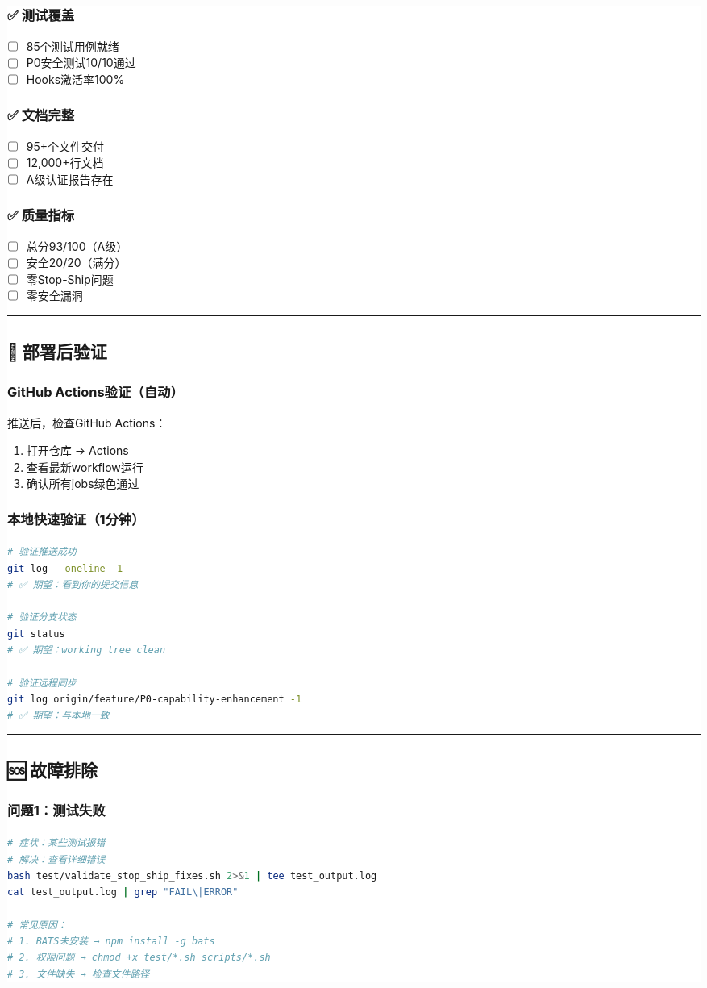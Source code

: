 ### ✅ 测试覆盖
- [ ] 85个测试用例就绪
- [ ] P0安全测试10/10通过
- [ ] Hooks激活率100%

### ✅ 文档完整
- [ ] 95+个文件交付
- [ ] 12,000+行文档
- [ ] A级认证报告存在

### ✅ 质量指标
- [ ] 总分93/100（A级）
- [ ] 安全20/20（满分）
- [ ] 零Stop-Ship问题
- [ ] 零安全漏洞

---

## 🎉 部署后验证

### GitHub Actions验证（自动）
推送后，检查GitHub Actions：
1. 打开仓库 → Actions
2. 查看最新workflow运行
3. 确认所有jobs绿色通过

### 本地快速验证（1分钟）
```bash
# 验证推送成功
git log --oneline -1
# ✅ 期望：看到你的提交信息

# 验证分支状态
git status
# ✅ 期望：working tree clean

# 验证远程同步
git log origin/feature/P0-capability-enhancement -1
# ✅ 期望：与本地一致
```

---

## 🆘 故障排除

### 问题1：测试失败
```bash
# 症状：某些测试报错
# 解决：查看详细错误
bash test/validate_stop_ship_fixes.sh 2>&1 | tee test_output.log
cat test_output.log | grep "FAIL\|ERROR"

# 常见原因：
# 1. BATS未安装 → npm install -g bats
# 2. 权限问题 → chmod +x test/*.sh scripts/*.sh
# 3. 文件缺失 → 检查文件路径
```
